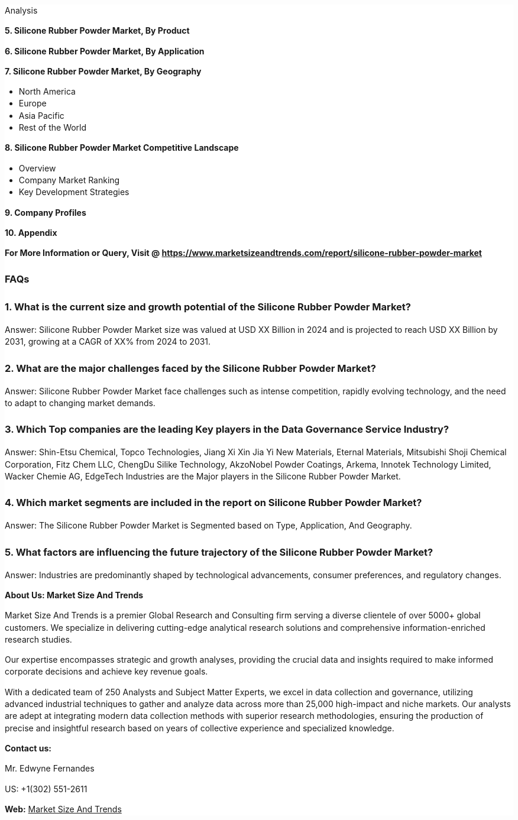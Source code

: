 Analysis</span></li></ul></div><div class="" data-test-id=""><p><strong><span class="">5. Silicone Rubber Powder Market, By Product</span></strong></p></div><div class="" data-test-id=""><p><strong><span class="">6. Silicone Rubber Powder Market, By Application</span></strong></p></div><div class="" data-test-id=""><p><strong><span class="">7. Silicone Rubber Powder Market, By Geography</span></strong></p></div><div class="" data-test-id=""><ul><li><span class="">North America</span></li><li><span class="">Europe</span></li><li><span class="">Asia Pacific</span></li><li><span class="">Rest of the World</span></li></ul></div><div class="" data-test-id=""><p><strong><span class="">8. Silicone Rubber Powder Market Competitive Landscape</span></strong></p></div><div class="" data-test-id=""><ul><li><span class="">Overview</span></li><li><span class="">Company Market Ranking</span></li><li><span class="">Key Development Strategies</span></li></ul></div><div class="" data-test-id=""><p><strong><span class="">9. Company Profiles</span></strong></p></div><div class="" data-test-id=""><p><strong><span class="">10. Appendix</span></strong></p></div><div class="" data-test-id=""><p><strong><span class="">For More Information or Query, Visit @ <a href="https://www.marketsizeandtrends.com/report/silicone-rubber-powder-market" target="_blank">https://www.marketsizeandtrends.com/report/silicone-rubber-powder-market</a></span></strong></p></div><div class="" data-test-id=""><div class="article-main__content" data-test-id="publishing-text-block"><h3><strong><span class="">FAQs</span></strong></h3></div><div class="article-main__content" data-test-id="publishing-text-block"><h3><span class="">1. What is the current size and growth potential of the Silicone Rubber Powder Market?</span></h3></div><div class="article-main__content" data-test-id="publishing-text-block"><p><span class="font-[700]">Answer</span><span class="">: Silicone Rubber Powder Market size was valued at USD XX Billion in 2024 and is projected to reach USD XX Billion by 2031, growing at a CAGR of XX% from 2024 to 2031.</span></p></div><div class="article-main__content" data-test-id="publishing-text-block"><h3><span class="">2. What are the major challenges faced by the Silicone Rubber Powder Market?</span></h3></div><div class="article-main__content" data-test-id="publishing-text-block"><p><span class="font-[700]">Answer</span><span class="">: Silicone Rubber Powder Market face challenges such as intense competition, rapidly evolving technology, and the need to adapt to changing market demands.</span></p></div><div class="article-main__content" data-test-id="publishing-text-block"><h3><span class="">3. Which Top companies are the leading Key players in the Data Governance Service Industry?</span></h3></div><div class="article-main__content" data-test-id="publishing-text-block"><p><span class="font-[700]">Answer</span><span class="">: Shin-Etsu Chemical, Topco Technologies, Jiang Xi Xin Jia Yi New Materials, Eternal Materials, Mitsubishi Shoji Chemical Corporation, Fitz Chem LLC, ChengDu Silike Technology, AkzoNobel Powder Coatings, Arkema, Innotek Technology Limited, Wacker Chemie AG, EdgeTech Industries are the Major players in the Silicone Rubber Powder Market.</span></p></div><div class="article-main__content" data-test-id="publishing-text-block"><h3><span class="">4. Which market segments are included in the report on Silicone Rubber Powder Market?</span></h3></div><div class="article-main__content" data-test-id="publishing-text-block"><p><span class="font-[700]">Answer</span><span class="">: The Silicone Rubber Powder Market is Segmented based on Type, Application, And Geography.</span></p></div><div class="article-main__content" data-test-id="publishing-text-block"><h3><span class="">5. What factors are influencing the future trajectory of the Silicone Rubber Powder Market?</span></h3></div><div class="article-main__content" data-test-id="publishing-text-block"><p><span class="font-[700]">Answer:</span><span class="">&nbsp;Industries are predominantly shaped by technological advancements, consumer preferences, and regulatory changes.</span></p></div><p><strong><span class="">About Us: Market Size And Trends</span></strong></p></div><div class="" data-test-id=""><p><span class="">Market Size And Trends is a premier Global Research and Consulting firm serving a diverse clientele of over 5000+ global customers. We specialize in delivering cutting-edge analytical research solutions and comprehensive information-enriched research studies.</span></p></div><div class="" data-test-id=""><p><span class="">Our expertise encompasses strategic and growth analyses, providing the crucial data and insights required to make informed corporate decisions and achieve key revenue goals.</span></p></div><div class="" data-test-id=""><p><span class="">With a dedicated team of 250 Analysts and Subject Matter Experts, we excel in data collection and governance, utilizing advanced industrial techniques to gather and analyze data across more than 25,000 high-impact and niche markets. Our analysts are adept at integrating modern data collection methods with superior research methodologies, ensuring the production of precise and insightful research based on years of collective experience and specialized knowledge.</span></p></div><div class="" data-test-id=""><p><strong><span class="">Contact us:</span></strong></p></div><div class="" data-test-id=""><p><span class="">Mr. Edwyne Fernandes</span></p></div><div class="" data-test-id=""><p><span class="">US: +1(302) 551-2611<br /></span></p><p><span class=""><strong>Web:</strong> <a href="https://www.marketsizeandtrends.com/" target="_blank">Market Size And Trends</a></span></p></div>
